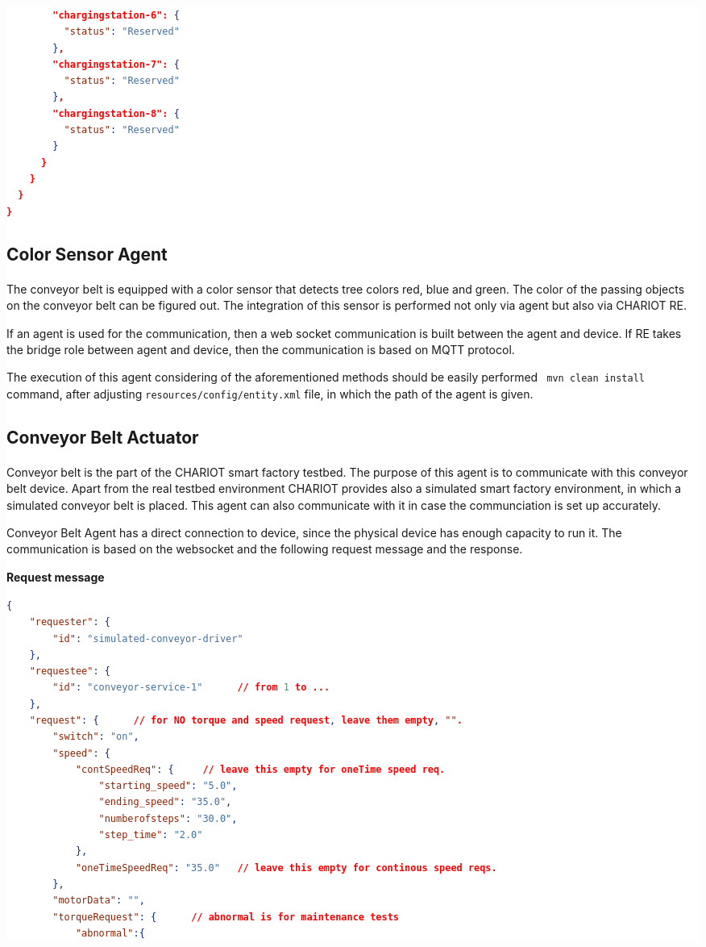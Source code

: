 ```json
        "chargingstation-6": {
          "status": "Reserved"
        },
        "chargingstation-7": {
          "status": "Reserved"
        },
        "chargingstation-8": {
          "status": "Reserved"
        }
      }
    }
  }
}

```
## Color Sensor Agent
The conveyor belt is equipped with a color sensor that detects tree colors red, blue and green.
The color of the passing objects on the conveyor belt can be figured out. 
The integration of this sensor is performed not only via agent but also via CHARIOT RE.

If an agent is used for the communication, then a web socket communication is built between the agent and device.
If RE takes the bridge role between agent and device, then the communication is based on MQTT protocol.

The execution of this agent considering of the aforementioned methods should be easily performed
` mvn clean install` command, after adjusting `resources/config/entity.xml` file, in which the path of the agent is given.


## Conveyor Belt Actuator

Conveyor belt is the part of the CHARIOT smart factory testbed. The purpose of this agent is to communicate with this conveyor belt device. Apart from the real testbed environment
CHARIOT provides also a simulated smart factory environment, in which a simulated conveyor belt is placed. This agent can also communicate with it in case the communciation is set up accurately. 

Conveyor Belt Agent has a direct connection to device, since the physical device has enough capacity to run it. The communication is based on the websocket and the following request message and the response.  

**Request message**
```json
{
    "requester": {
        "id": "simulated-conveyor-driver"
    },
    "requestee": {
        "id": "conveyor-service-1"      // from 1 to ...
    },
    "request": {      // for NO torque and speed request, leave them empty, "".
        "switch": "on",
        "speed": {
            "contSpeedReq": {     // leave this empty for oneTime speed req.
                "starting_speed": "5.0",
                "ending_speed": "35.0",
                "numberofsteps": "30.0",
                "step_time": "2.0"
            },
            "oneTimeSpeedReq": "35.0"   // leave this empty for continous speed reqs.
        },
        "motorData": "",
        "torqueRequest": {      // abnormal is for maintenance tests
            "abnormal":{
```